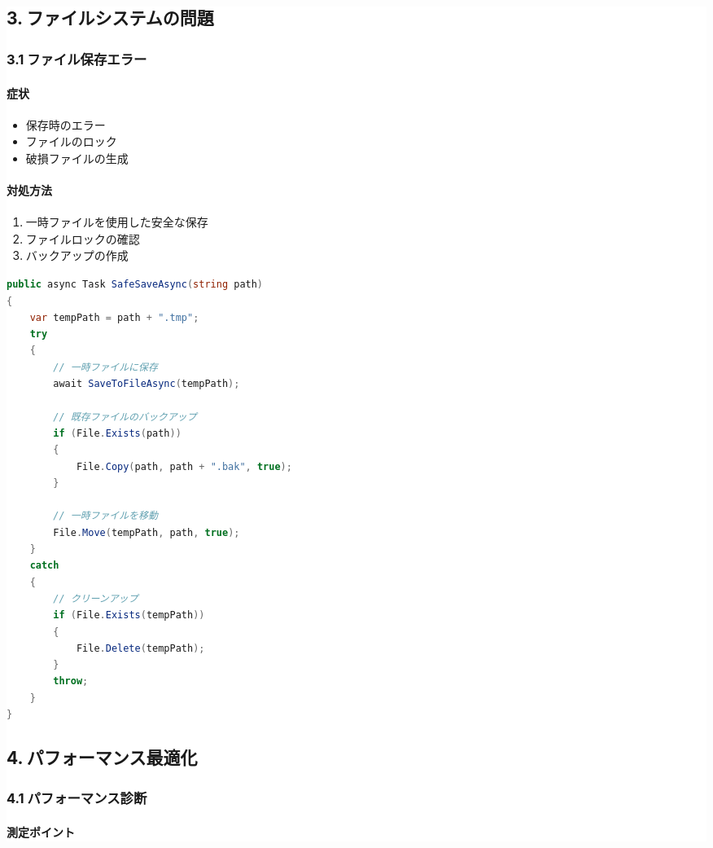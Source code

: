 ## 3. ファイルシステムの問題

### 3.1 ファイル保存エラー

#### 症状

- 保存時のエラー
- ファイルのロック
- 破損ファイルの生成

#### 対処方法

1. 一時ファイルを使用した安全な保存
2. ファイルロックの確認
3. バックアップの作成

```csharp
public async Task SafeSaveAsync(string path)
{
    var tempPath = path + ".tmp";
    try
    {
        // 一時ファイルに保存
        await SaveToFileAsync(tempPath);

        // 既存ファイルのバックアップ
        if (File.Exists(path))
        {
            File.Copy(path, path + ".bak", true);
        }

        // 一時ファイルを移動
        File.Move(tempPath, path, true);
    }
    catch
    {
        // クリーンアップ
        if (File.Exists(tempPath))
        {
            File.Delete(tempPath);
        }
        throw;
    }
}
```

## 4. パフォーマンス最適化

### 4.1 パフォーマンス診断

#### 測定ポイント
